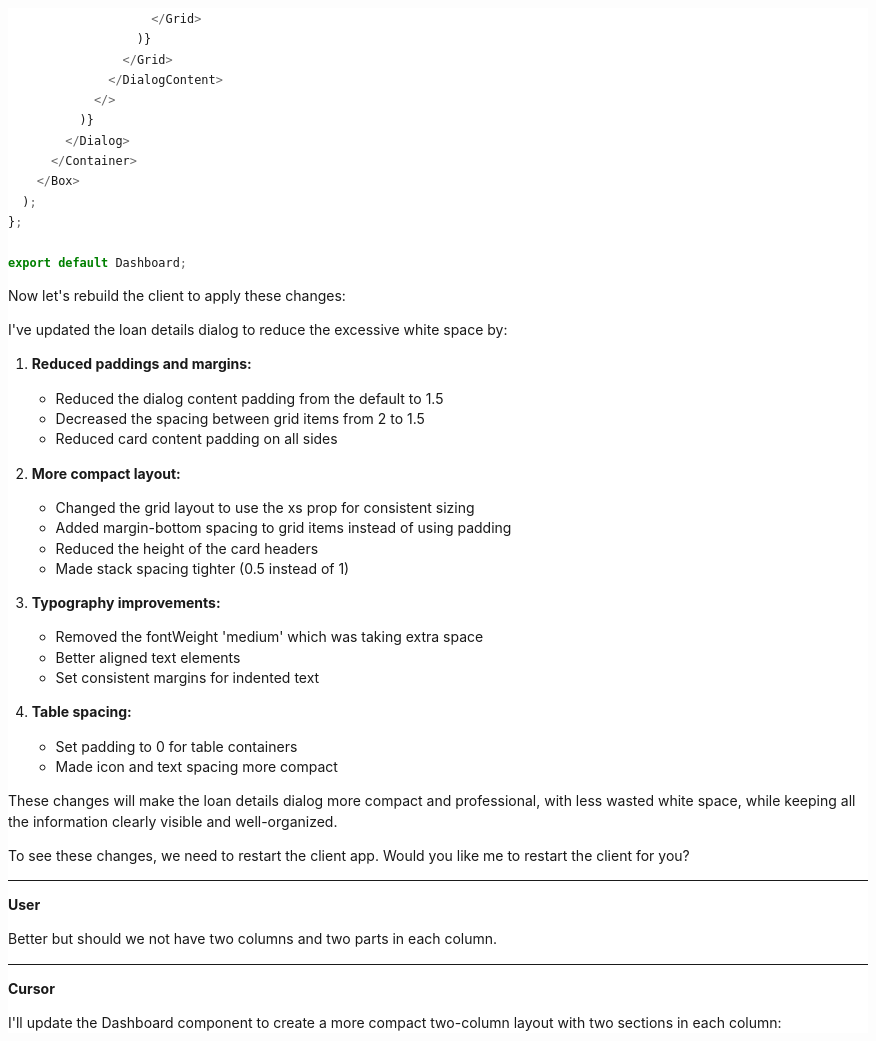 ```javascript
                    </Grid>
                  )}
                </Grid>
              </DialogContent>
            </>
          )}
        </Dialog>
      </Container>
    </Box>
  );
};

export default Dashboard;
```

Now let's rebuild the client to apply these changes:

I've updated the loan details dialog to reduce the excessive white space by:

1. **Reduced paddings and margins:**
   - Reduced the dialog content padding from the default to 1.5
   - Decreased the spacing between grid items from 2 to 1.5
   - Reduced card content padding on all sides

2. **More compact layout:**
   - Changed the grid layout to use the xs prop for consistent sizing
   - Added margin-bottom spacing to grid items instead of using padding
   - Reduced the height of the card headers
   - Made stack spacing tighter (0.5 instead of 1)

3. **Typography improvements:**
   - Removed the fontWeight 'medium' which was taking extra space
   - Better aligned text elements
   - Set consistent margins for indented text

4. **Table spacing:**
   - Set padding to 0 for table containers
   - Made icon and text spacing more compact

These changes will make the loan details dialog more compact and professional, with less wasted white space, while keeping all the information clearly visible and well-organized.

To see these changes, we need to restart the client app. Would you like me to restart the client for you?

---

**User**

Better but should we not have two columns and two parts in each column.

---

**Cursor**

I'll update the Dashboard component to create a more compact two-column layout with two sections in each column:
